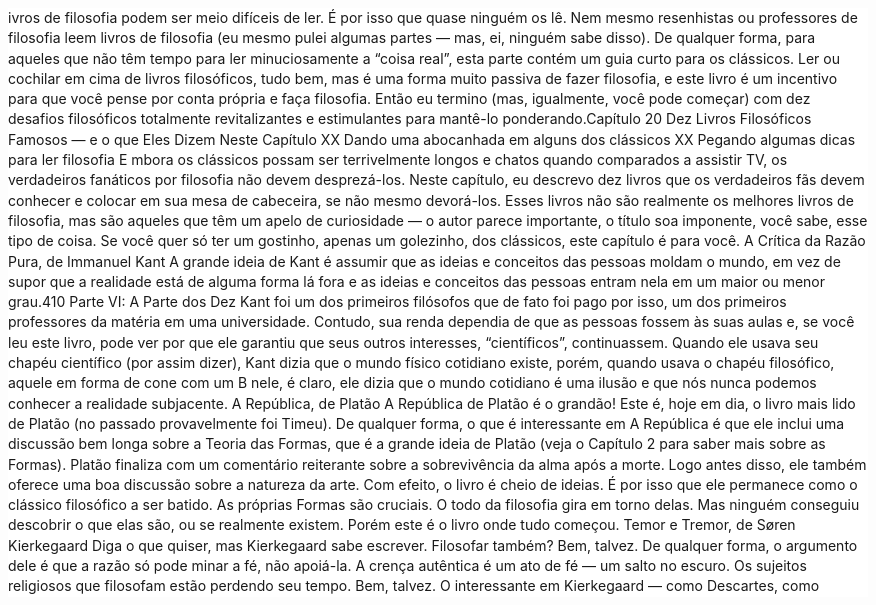 ivros de filosofia podem ser meio difíceis de ler. É por isso que
quase ninguém os lê. Nem mesmo resenhistas ou professores de
filosofia leem livros de filosofia (eu mesmo pulei algumas partes —
mas, ei, ninguém sabe disso). De qualquer forma, para aqueles que
não têm tempo para ler minuciosamente a “coisa real”, esta parte
contém um guia curto para os clássicos.
Ler ou cochilar em cima de livros filosóficos, tudo bem, mas é uma
forma muito passiva de fazer filosofia, e este livro é um incentivo para
que você pense por conta própria e faça filosofia. Então eu termino
(mas, igualmente, você pode começar) com dez desafios filosóficos
totalmente revitalizantes e estimulantes para mantê-lo ponderando.Capítulo 20
Dez Livros Filosóficos
Famosos — e o que
Eles Dizem
Neste Capítulo
XX
Dando uma abocanhada em alguns dos clássicos
XX
Pegando algumas dicas para ler filosofia
E
mbora os clássicos possam ser terrivelmente longos e chatos quando
comparados a assistir TV, os verdadeiros fanáticos por filosofia
não devem desprezá-los. Neste capítulo, eu descrevo dez livros que os
verdadeiros fãs devem conhecer e colocar em sua mesa de cabeceira, se
não mesmo devorá-los. Esses livros não são realmente os melhores livros
de filosofia, mas são aqueles que têm um apelo de curiosidade — o autor
parece importante, o título soa imponente, você sabe, esse tipo de coisa.
Se você quer só ter um gostinho, apenas um golezinho, dos clássicos, este
capítulo é para você.
A Crítica da Razão Pura, de
Immanuel Kant
A grande ideia de Kant é assumir que as ideias e conceitos das pessoas
moldam o mundo, em vez de supor que a realidade está de alguma
forma lá fora e as ideias e conceitos das pessoas entram nela em um
maior ou menor grau.410
Parte VI: A Parte dos Dez
Kant foi um dos primeiros filósofos que de fato foi pago por isso, um dos
primeiros professores da matéria em uma universidade. Contudo, sua
renda dependia de que as pessoas fossem às suas aulas e, se você leu este
livro, pode ver por que ele garantiu que seus outros interesses, “científicos”,
continuassem. Quando ele usava seu chapéu científico (por assim dizer),
Kant dizia que o mundo físico cotidiano existe, porém, quando usava o
chapéu filosófico, aquele em forma de cone com um B nele, é claro, ele
dizia que o mundo cotidiano é uma ilusão e que nós nunca podemos
conhecer a realidade subjacente.
A República, de Platão
A República de Platão é o grandão! Este é, hoje em dia, o livro mais lido de
Platão (no passado provavelmente foi Timeu). De qualquer forma, o que
é interessante em A República é que ele inclui uma discussão bem longa
sobre a Teoria das Formas, que é a grande ideia de Platão (veja o Capítulo
2 para saber mais sobre as Formas). Platão finaliza com um comentário
reiterante sobre a sobrevivência da alma após a morte. Logo antes disso,
ele também oferece uma boa discussão sobre a natureza da arte. Com
efeito, o livro é cheio de ideias. É por isso que ele permanece como o
clássico filosófico a ser batido.
As próprias Formas são cruciais. O todo da filosofia gira em torno delas.
Mas ninguém conseguiu descobrir o que elas são, ou se realmente existem.
Porém este é o livro onde tudo começou.
Temor e Tremor, de Søren Kierkegaard
Diga o que quiser, mas Kierkegaard sabe escrever. Filosofar também? Bem,
talvez. De qualquer forma, o argumento dele é que a razão só pode minar
a fé, não apoiá-la. A crença autêntica é um ato de fé — um salto no escuro.
Os sujeitos religiosos que filosofam estão perdendo seu tempo.
Bem, talvez. O interessante em Kierkegaard — como Descartes, como
